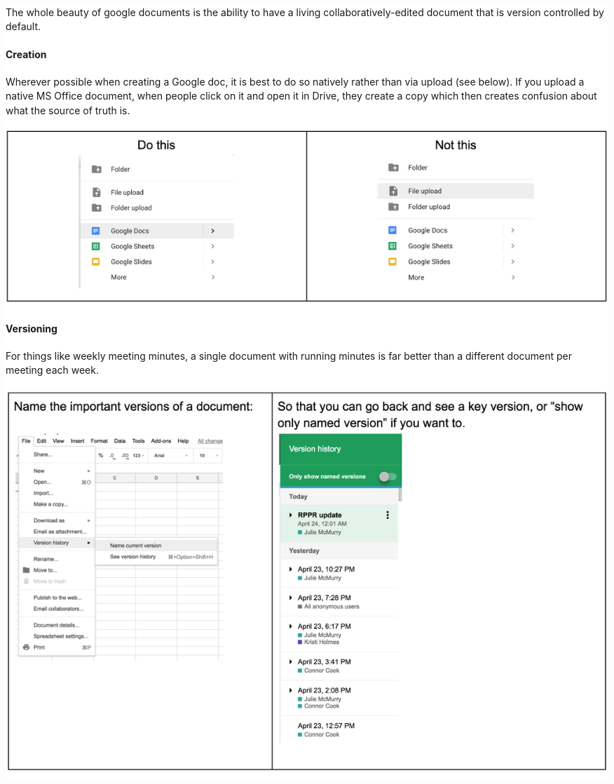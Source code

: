 The whole beauty of google documents is the ability to have a living collaboratively-edited document that is version controlled by default.

#### Creation
Wherever possible when creating a Google doc, it is best to do so natively rather than via upload (see below). If you upload a native MS Office document, when people click on it and open it in Drive, they create a copy which then creates confusion about what the source of truth is.

![](../other-images/creation.png)

#### Versioning

For things like weekly meeting minutes, a single document with running minutes is far better than a different document per meeting each week.

![](../other-images/versioning.png)
